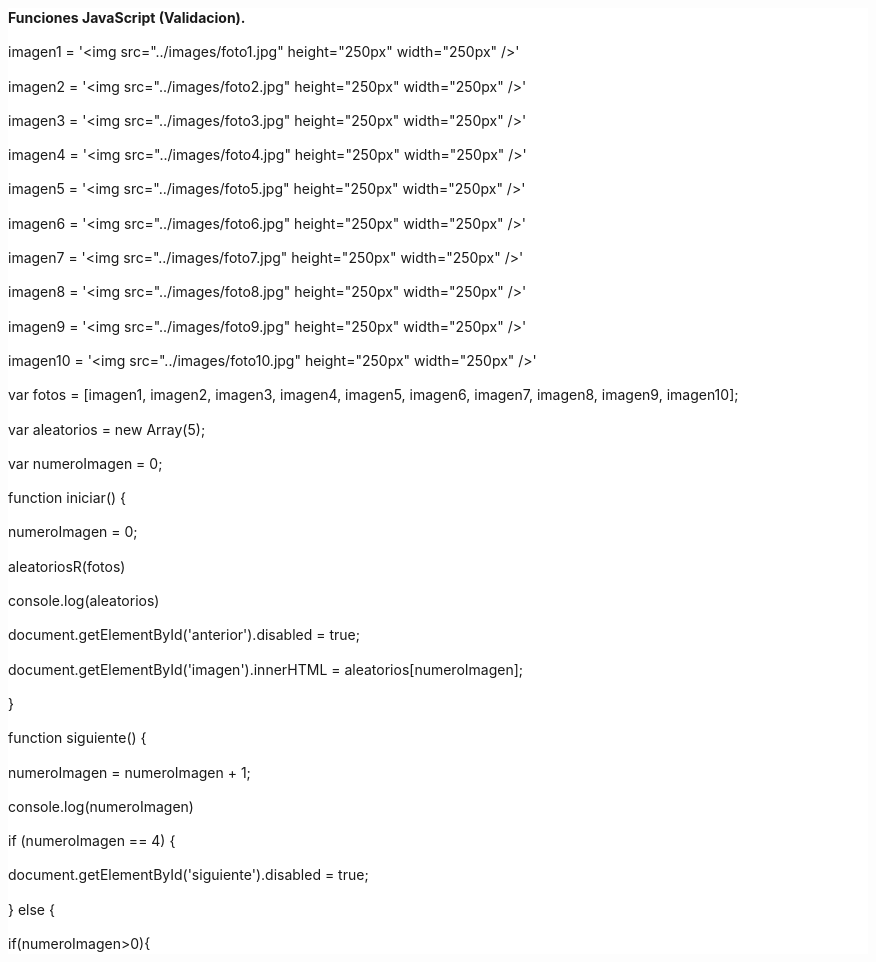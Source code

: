 
**Funciones JavaScript (Validacion).**

imagen1 = '\<img src="../images/foto1.jpg" height="250px" width="250px" /\>'

imagen2 = '\<img src="../images/foto2.jpg" height="250px" width="250px" /\>'

imagen3 = '\<img src="../images/foto3.jpg" height="250px" width="250px" /\>'

imagen4 = '\<img src="../images/foto4.jpg" height="250px" width="250px" /\>'

imagen5 = '\<img src="../images/foto5.jpg" height="250px" width="250px" /\>'

imagen6 = '\<img src="../images/foto6.jpg" height="250px" width="250px" /\>'

imagen7 = '\<img src="../images/foto7.jpg" height="250px" width="250px" /\>'

imagen8 = '\<img src="../images/foto8.jpg" height="250px" width="250px" /\>'

imagen9 = '\<img src="../images/foto9.jpg" height="250px" width="250px" /\>'

imagen10 = '\<img src="../images/foto10.jpg" height="250px" width="250px" /\>'

var fotos = [imagen1, imagen2, imagen3, imagen4, imagen5, imagen6, imagen7,
imagen8, imagen9, imagen10];

var aleatorios = new Array(5);

var numeroImagen = 0;

function iniciar() {

numeroImagen = 0;

aleatoriosR(fotos)

console.log(aleatorios)

document.getElementById('anterior').disabled = true;

document.getElementById('imagen').innerHTML = aleatorios[numeroImagen];

}

function siguiente() {

numeroImagen = numeroImagen + 1;

console.log(numeroImagen)

if (numeroImagen == 4) {

document.getElementById('siguiente').disabled = true;

} else {

if(numeroImagen\>0){
